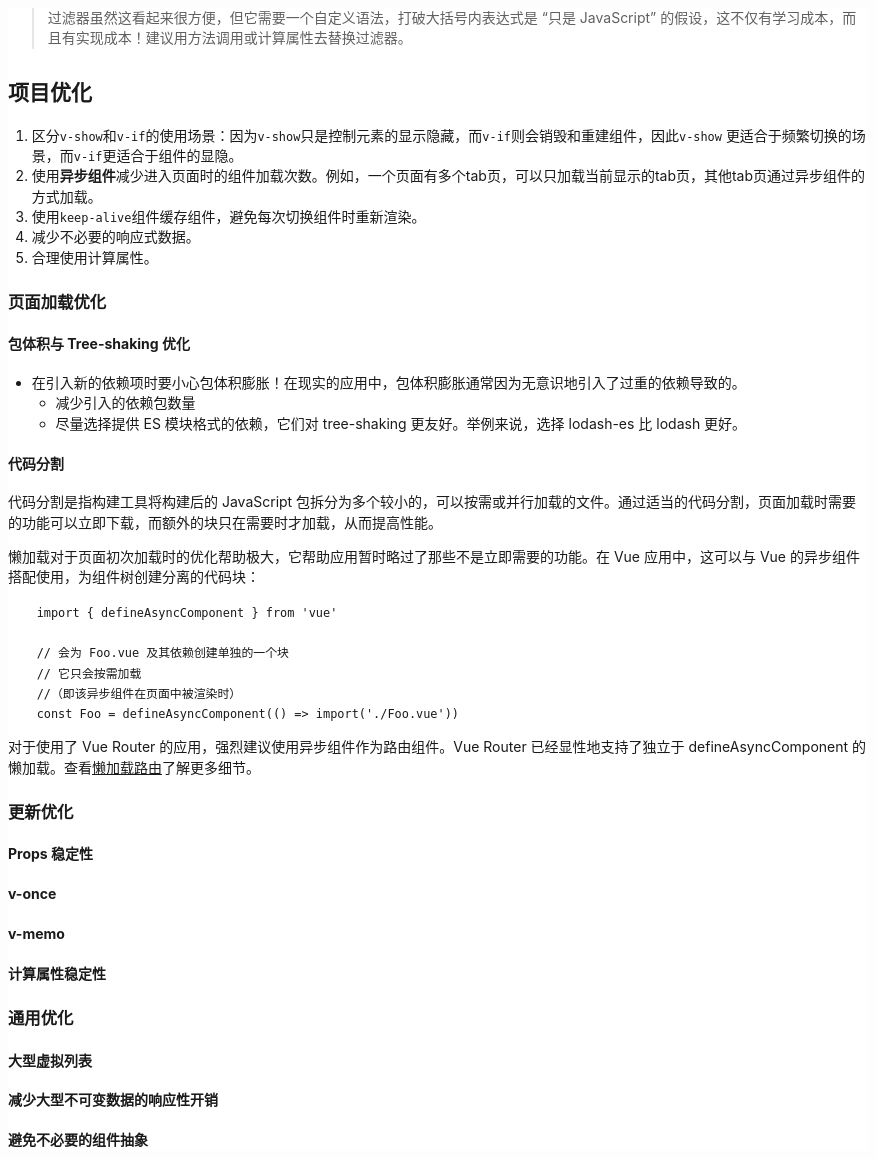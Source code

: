   > 过滤器虽然这看起来很方便，但它需要一个自定义语法，打破大括号内表达式是 “只是 JavaScript” 的假设，这不仅有学习成本，而且有实现成本！建议用方法调用或计算属性去替换过滤器。

## 项目优化

1. 区分`v-show`和`v-if`的使用场景：因为`v-show`只是控制元素的显示隐藏，而`v-if`则会销毁和重建组件，因此`v-show` 更适合于频繁切换的场景，而`v-if`更适合于组件的显隐。
2. 使用**异步组件**减少进入页面时的组件加载次数。例如，一个页面有多个tab页，可以只加载当前显示的tab页，其他tab页通过异步组件的方式加载。
3. 使用`keep-alive`组件缓存组件，避免每次切换组件时重新渲染。
4. 减少不必要的响应式数据。
5. 合理使用计算属性。

### 页面加载优化

#### 包体积与 Tree-shaking 优化

- 在引入新的依赖项时要小心包体积膨胀！在现实的应用中，包体积膨胀通常因为无意识地引入了过重的依赖导致的。
    - 减少引入的依赖包数量
    - 尽量选择提供 ES 模块格式的依赖，它们对 tree-shaking 更友好。举例来说，选择 lodash-es 比 lodash 更好。

#### 代码分割

代码分割是指构建工具将构建后的 JavaScript 包拆分为多个较小的，可以按需或并行加载的文件。通过适当的代码分割，页面加载时需要的功能可以立即下载，而额外的块只在需要时才加载，从而提高性能。

懒加载对于页面初次加载时的优化帮助极大，它帮助应用暂时略过了那些不是立即需要的功能。在 Vue 应用中，这可以与 Vue 的异步组件搭配使用，为组件树创建分离的代码块：

```vue
    import { defineAsyncComponent } from 'vue'

    // 会为 Foo.vue 及其依赖创建单独的一个块
    // 它只会按需加载
    //（即该异步组件在页面中被渲染时）
    const Foo = defineAsyncComponent(() => import('./Foo.vue'))
```

对于使用了 Vue Router 的应用，强烈建议使用异步组件作为路由组件。Vue Router 已经显性地支持了独立于 defineAsyncComponent 的懒加载。查看[懒加载路由](https://router.vuejs.org/zh/guide/advanced/lazy-loading.html)了解更多细节。

### 更新优化

#### Props 稳定性

#### v-once

#### v-memo

#### 计算属性稳定性

### 通用优化

#### 大型虚拟列表

#### 减少大型不可变数据的响应性开销

#### 避免不必要的组件抽象
